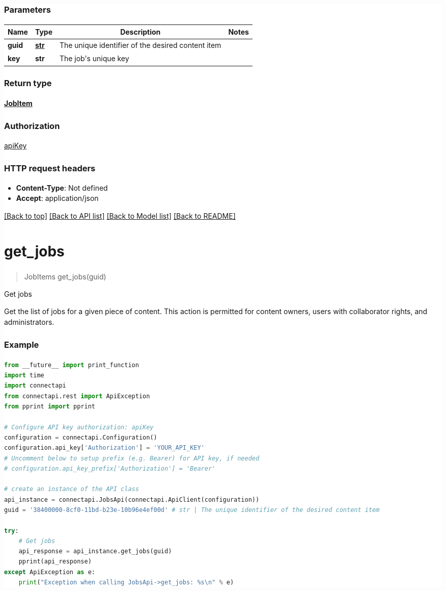 ### Parameters

Name | Type | Description  | Notes
------------- | ------------- | ------------- | -------------
 **guid** | [**str**](.md)| The unique identifier of the desired content item | 
 **key** | **str**| The job&#x27;s unique key | 

### Return type

[**JobItem**](JobItem.md)

### Authorization

[apiKey](../README.md#apiKey)

### HTTP request headers

 - **Content-Type**: Not defined
 - **Accept**: application/json

[[Back to top]](#) [[Back to API list]](../README.md#documentation-for-api-endpoints) [[Back to Model list]](../README.md#documentation-for-models) [[Back to README]](../README.md)

# **get_jobs**
> JobItems get_jobs(guid)

Get jobs

Get the list of jobs for a given piece of content. This action is permitted for content owners, users with collaborator rights, and administrators.

### Example
```python
from __future__ import print_function
import time
import connectapi
from connectapi.rest import ApiException
from pprint import pprint

# Configure API key authorization: apiKey
configuration = connectapi.Configuration()
configuration.api_key['Authorization'] = 'YOUR_API_KEY'
# Uncomment below to setup prefix (e.g. Bearer) for API key, if needed
# configuration.api_key_prefix['Authorization'] = 'Bearer'

# create an instance of the API class
api_instance = connectapi.JobsApi(connectapi.ApiClient(configuration))
guid = '38400000-8cf0-11bd-b23e-10b96e4ef00d' # str | The unique identifier of the desired content item

try:
    # Get jobs
    api_response = api_instance.get_jobs(guid)
    pprint(api_response)
except ApiException as e:
    print("Exception when calling JobsApi->get_jobs: %s\n" % e)
```
